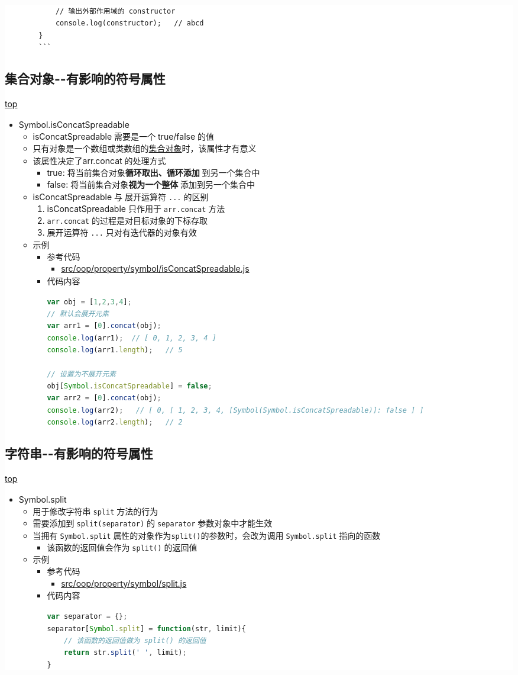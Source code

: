                 // 输出外部作用域的 constructor
                console.log(constructor);   // abcd
            }
            ```

## 集合对象--有影响的符号属性
[top](#catalog)
- Symbol.isConcatSpreadable
    - isConcatSpreadable 需要是一个 true/false 的值
    - 只有对象是一个数组或类数组的[集合对象](#集合对象)时，该属性才有意义
    - 该属性决定了arr.concat 的处理方式
        - true: 将当前集合对象**循环取出、循环添加** 到另一个集合中
        - false: 将当前集合对象**视为一个整体** 添加到另一个集合中
    - isConcatSpreadable 与 展开运算符 `...` 的区别
        1. isConcatSpreadable 只作用于 `arr.concat` 方法
        2. `arr.concat` 的过程是对目标对象的下标存取
        3. 展开运算符 `...` 只对有迭代器的对象有效
    - 示例
        - 参考代码
            - [src/oop/property/symbol/isConcatSpreadable.js](src/oop/property/symbol/isConcatSpreadable.js)
        - 代码内容
            ```js
            var obj = [1,2,3,4];
            // 默认会展开元素
            var arr1 = [0].concat(obj);
            console.log(arr1);  // [ 0, 1, 2, 3, 4 ]
            console.log(arr1.length);   // 5

            // 设置为不展开元素
            obj[Symbol.isConcatSpreadable] = false;
            var arr2 = [0].concat(obj);
            console.log(arr2);   // [ 0, [ 1, 2, 3, 4, [Symbol(Symbol.isConcatSpreadable)]: false ] ]
            console.log(arr2.length);   // 2
            ```

## 字符串--有影响的符号属性
[top](#catalog)
- Symbol.split
    - 用于修改字符串 `split` 方法的行为
    - 需要添加到 `split(separator)` 的 `separator` 参数对象中才能生效
    - 当拥有 `Symbol.split` 属性的对象作为`split()`的参数时，会改为调用 `Symbol.split` 指向的函数
        - 该函数的返回值会作为 `split()` 的返回值
    - 示例
        - 参考代码
            - [src/oop/property/symbol/split.js](src/oop/property/symbol/split.js)
        - 代码内容
            ```js
            var separator = {};
            separator[Symbol.split] = function(str, limit){
                // 该函数的返回值做为 split() 的返回值
                return str.split(' ', limit);
            }

